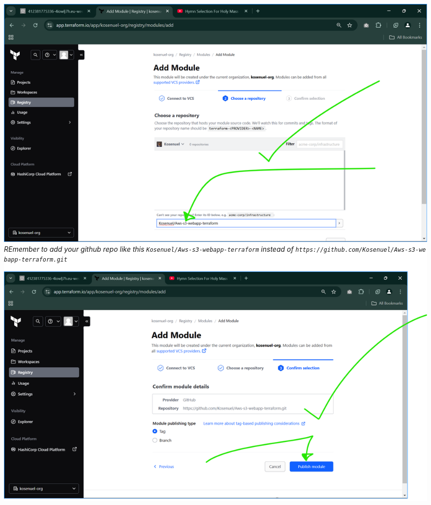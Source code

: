    ![Screenshot: Add Module to Registry](./images/add-module-repo.png)  
   *REmember to add your github repo like this `Kosenuel/Aws-s3-webapp-terraform` instead of `https://github.com/Kosenuel/Aws-s3-webapp-terraform.git`*

   ![Screenshot: Add Module to Registry](./images/publish-module-repo.png)  